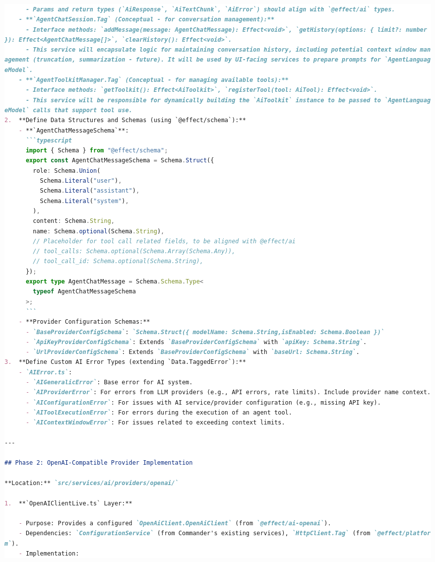 ````markdown
      - Params and return types (`AiResponse`, `AiTextChunk`, `AiError`) should align with `@effect/ai` types.
    - **`AgentChatSession.Tag` (Conceptual - for conversation management):**
      - Interface methods: `addMessage(message: AgentChatMessage): Effect<void>`, `getHistory(options: { limit?: number }): Effect<AgentChatMessage[]>`, `clearHistory(): Effect<void>`.
      - This service will encapsulate logic for maintaining conversation history, including potential context window management (truncation, summarization - future). It will be used by UI-facing services to prepare prompts for `AgentLanguageModel`.
    - **`AgentToolkitManager.Tag` (Conceptual - for managing available tools):**
      - Interface methods: `getToolkit(): Effect<AiToolkit>`, `registerTool(tool: AiTool): Effect<void>`.
      - This service will be responsible for dynamically building the `AiToolkit` instance to be passed to `AgentLanguageModel` calls that support tool use.
2.  **Define Data Structures and Schemas (using `@effect/schema`):**
    - **`AgentChatMessageSchema`**:
      ```typescript
      import { Schema } from "@effect/schema";
      export const AgentChatMessageSchema = Schema.Struct({
        role: Schema.Union(
          Schema.Literal("user"),
          Schema.Literal("assistant"),
          Schema.Literal("system"),
        ),
        content: Schema.String,
        name: Schema.optional(Schema.String),
        // Placeholder for tool call related fields, to be aligned with @effect/ai
        // tool_calls: Schema.optional(Schema.Array(Schema.Any)),
        // tool_call_id: Schema.optional(Schema.String),
      });
      export type AgentChatMessage = Schema.Schema.Type<
        typeof AgentChatMessageSchema
      >;
      ```
    - **Provider Configuration Schemas:**
      - `BaseProviderConfigSchema`: `Schema.Struct({ modelName: Schema.String,isEnabled: Schema.Boolean })`
      - `ApiKeyProviderConfigSchema`: Extends `BaseProviderConfigSchema` with `apiKey: Schema.String`.
      - `UrlProviderConfigSchema`: Extends `BaseProviderConfigSchema` with `baseUrl: Schema.String`.
3.  **Define Custom AI Error Types (extending `Data.TaggedError`):**
    - `AIError.ts`:
      - `AIGeneralicError`: Base error for AI system.
      - `AIProviderError`: For errors from LLM providers (e.g., API errors, rate limits). Include provider name context.
      - `AIConfigurationError`: For issues with AI service/provider configuration (e.g., missing API key).
      - `AIToolExecutionError`: For errors during the execution of an agent tool.
      - `AIContextWindowError`: For issues related to exceeding context limits.

---

## Phase 2: OpenAI-Compatible Provider Implementation

**Location:** `src/services/ai/providers/openai/`

1.  **`OpenAIClientLive.ts` Layer:**

    - Purpose: Provides a configured `OpenAiClient.OpenAiClient` (from `@effect/ai-openai`).
    - Dependencies: `ConfigurationService` (from Commander's existing services), `HttpClient.Tag` (from `@effect/platform`).
    - Implementation:

````